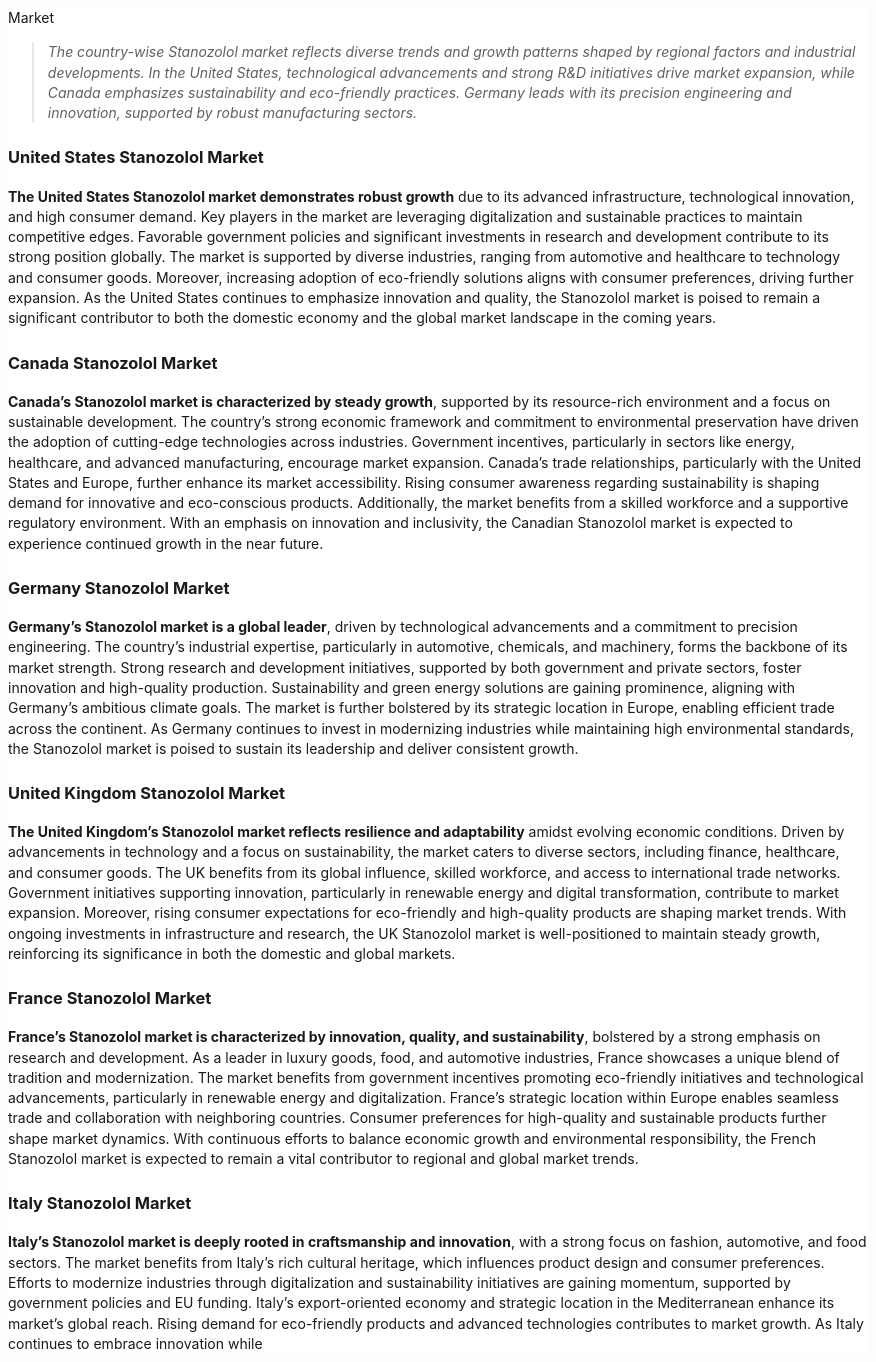 Market<br /></span></h1><blockquote><p><em><span class="">The country-wise Stanozolol market reflects diverse trends and growth patterns shaped by regional factors and industrial developments. In the United States, technological advancements and strong R&amp;D initiatives drive market expansion, while Canada emphasizes sustainability and eco-friendly practices. Germany leads with its precision engineering and innovation, supported by robust manufacturing sectors.</span></em></p></blockquote><h3><strong>United States Stanozolol Market</strong></h3><p><strong>The United States Stanozolol market demonstrates robust growth</strong> due to its advanced infrastructure, technological innovation, and high consumer demand. Key players in the market are leveraging digitalization and sustainable practices to maintain competitive edges. Favorable government policies and significant investments in research and development contribute to its strong position globally. The market is supported by diverse industries, ranging from automotive and healthcare to technology and consumer goods. Moreover, increasing adoption of eco-friendly solutions aligns with consumer preferences, driving further expansion. As the United States continues to emphasize innovation and quality, the Stanozolol market is poised to remain a significant contributor to both the domestic economy and the global market landscape in the coming years.</p><h3><strong>Canada Stanozolol Market</strong></h3><p><strong>Canada&rsquo;s Stanozolol market is characterized by steady growth</strong>, supported by its resource-rich environment and a focus on sustainable development. The country&rsquo;s strong economic framework and commitment to environmental preservation have driven the adoption of cutting-edge technologies across industries. Government incentives, particularly in sectors like energy, healthcare, and advanced manufacturing, encourage market expansion. Canada&rsquo;s trade relationships, particularly with the United States and Europe, further enhance its market accessibility. Rising consumer awareness regarding sustainability is shaping demand for innovative and eco-conscious products. Additionally, the market benefits from a skilled workforce and a supportive regulatory environment. With an emphasis on innovation and inclusivity, the Canadian Stanozolol market is expected to experience continued growth in the near future.</p><h3><strong>Germany Stanozolol Market</strong></h3><p><strong>Germany&rsquo;s Stanozolol market is a global leader</strong>, driven by technological advancements and a commitment to precision engineering. The country&rsquo;s industrial expertise, particularly in automotive, chemicals, and machinery, forms the backbone of its market strength. Strong research and development initiatives, supported by both government and private sectors, foster innovation and high-quality production. Sustainability and green energy solutions are gaining prominence, aligning with Germany&rsquo;s ambitious climate goals. The market is further bolstered by its strategic location in Europe, enabling efficient trade across the continent. As Germany continues to invest in modernizing industries while maintaining high environmental standards, the Stanozolol market is poised to sustain its leadership and deliver consistent growth.</p><h3><strong>United Kingdom Stanozolol Market</strong></h3><p><strong>The United Kingdom&rsquo;s Stanozolol market reflects resilience and adaptability</strong> amidst evolving economic conditions. Driven by advancements in technology and a focus on sustainability, the market caters to diverse sectors, including finance, healthcare, and consumer goods. The UK benefits from its global influence, skilled workforce, and access to international trade networks. Government initiatives supporting innovation, particularly in renewable energy and digital transformation, contribute to market expansion. Moreover, rising consumer expectations for eco-friendly and high-quality products are shaping market trends. With ongoing investments in infrastructure and research, the UK Stanozolol market is well-positioned to maintain steady growth, reinforcing its significance in both the domestic and global markets.</p><h3><strong>France Stanozolol Market</strong></h3><p><strong>France&rsquo;s Stanozolol market is characterized by innovation, quality, and sustainability</strong>, bolstered by a strong emphasis on research and development. As a leader in luxury goods, food, and automotive industries, France showcases a unique blend of tradition and modernization. The market benefits from government incentives promoting eco-friendly initiatives and technological advancements, particularly in renewable energy and digitalization. France&rsquo;s strategic location within Europe enables seamless trade and collaboration with neighboring countries. Consumer preferences for high-quality and sustainable products further shape market dynamics. With continuous efforts to balance economic growth and environmental responsibility, the French Stanozolol market is expected to remain a vital contributor to regional and global market trends.</p><h3><strong>Italy Stanozolol Market</strong></h3><p><strong>Italy&rsquo;s Stanozolol market is deeply rooted in craftsmanship and innovation</strong>, with a strong focus on fashion, automotive, and food sectors. The market benefits from Italy&rsquo;s rich cultural heritage, which influences product design and consumer preferences. Efforts to modernize industries through digitalization and sustainability initiatives are gaining momentum, supported by government policies and EU funding. Italy&rsquo;s export-oriented economy and strategic location in the Mediterranean enhance its market&rsquo;s global reach. Rising demand for eco-friendly products and advanced technologies contributes to market growth. As Italy continues to embrace innovation while
